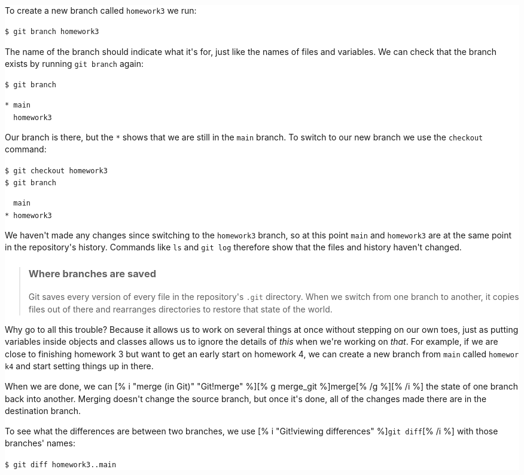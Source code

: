To create a new branch called `homework3` we run:

```sh
$ git branch homework3
```

The name of the branch should indicate what it's for, just like the names of
files and variables.  We can check that the branch exists by running `git
branch` again:

```sh
$ git branch
```
```out
* main
  homework3
```

Our branch is there, but the `*` shows that we are still in the `main` branch.
To switch to our new branch we use the `checkout` command:

```sh
$ git checkout homework3
$ git branch
```
```out
  main
* homework3
```

We haven't made any changes since switching to the `homework3` branch, so at
this point `main` and `homework3` are at the same point in the repository's
history.  Commands like `ls` and `git log` therefore show that the files and
history haven't changed.

> ### Where branches are saved
>
> Git saves every version of every file in the repository's `.git` directory.
> When we switch from one branch to another, it copies files out of there and
> rearranges directories to restore that state of the world.

Why go to all this trouble?  Because it allows us to work on several things at
once without stepping on our own toes, just as putting variables inside objects
and classes allows us to ignore the details of *this* when we're working on
*that*. For example, if we are close to finishing homework 3 but want to get an
early start on homework 4, we can create a new branch from `main` called
`homework4` and start setting things up in there.

When we are done, we can [% i "merge (in Git)" "Git!merge" %][% g merge_git %]merge[% /g %][% /i %] the state of one branch back into another. Merging
doesn't change the source branch, but once it's done, all of the changes made
there are in the destination branch.

To see what the differences are between two branches, we use [% i "Git!viewing differences" %]`git diff`[% /i %] with those branches' names:

```sh
$ git diff homework3..main
```
